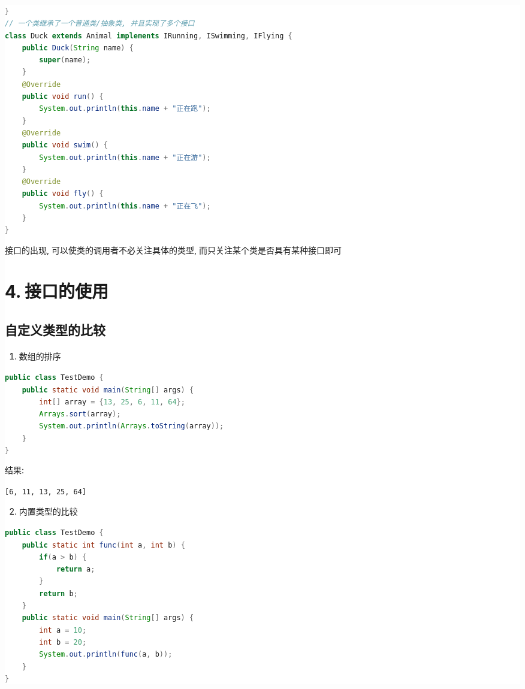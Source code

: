 ```java
}
// 一个类继承了一个普通类/抽象类, 并且实现了多个接口
class Duck extends Animal implements IRunning, ISwimming, IFlying {
    public Duck(String name) {
        super(name);
    }
    @Override
    public void run() {
        System.out.println(this.name + "正在跑");
    }
    @Override
    public void swim() {
        System.out.println(this.name + "正在游");
    }
    @Override
    public void fly() {
        System.out.println(this.name + "正在飞");
    }
}
```

接口的出现, 可以使类的调用者不必关注具体的类型, 而只关注某个类是否具有某种接口即可

# 4. 接口的使用

## 自定义类型的比较

1. 数组的排序

```java
public class TestDemo {
    public static void main(String[] args) {
        int[] array = {13, 25, 6, 11, 64};
        Arrays.sort(array); 
        System.out.println(Arrays.toString(array));
    }
}
```

结果:

```
[6, 11, 13, 25, 64]
```

2. 内置类型的比较

```java
public class TestDemo {
    public static int func(int a, int b) {
        if(a > b) {
            return a;
        } 
        return b;
    }
    public static void main(String[] args) {
        int a = 10;
        int b = 20;
        System.out.println(func(a, b));
    }
}
```
